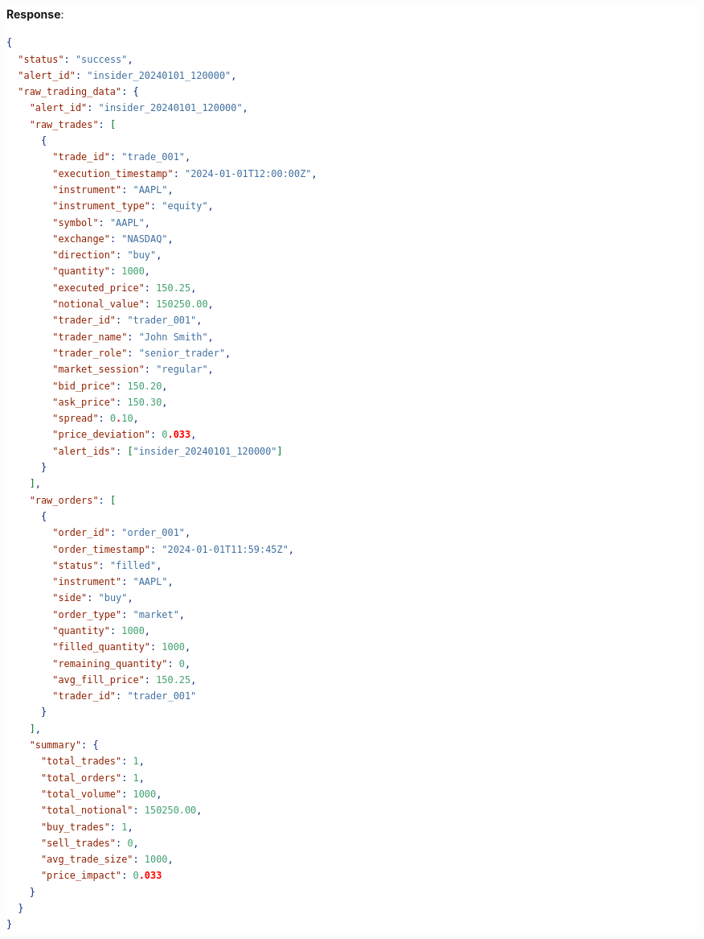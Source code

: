 **Response**:
```json
{
  "status": "success",
  "alert_id": "insider_20240101_120000",
  "raw_trading_data": {
    "alert_id": "insider_20240101_120000",
    "raw_trades": [
      {
        "trade_id": "trade_001",
        "execution_timestamp": "2024-01-01T12:00:00Z",
        "instrument": "AAPL",
        "instrument_type": "equity",
        "symbol": "AAPL",
        "exchange": "NASDAQ",
        "direction": "buy",
        "quantity": 1000,
        "executed_price": 150.25,
        "notional_value": 150250.00,
        "trader_id": "trader_001",
        "trader_name": "John Smith",
        "trader_role": "senior_trader",
        "market_session": "regular",
        "bid_price": 150.20,
        "ask_price": 150.30,
        "spread": 0.10,
        "price_deviation": 0.033,
        "alert_ids": ["insider_20240101_120000"]
      }
    ],
    "raw_orders": [
      {
        "order_id": "order_001",
        "order_timestamp": "2024-01-01T11:59:45Z",
        "status": "filled",
        "instrument": "AAPL",
        "side": "buy",
        "order_type": "market",
        "quantity": 1000,
        "filled_quantity": 1000,
        "remaining_quantity": 0,
        "avg_fill_price": 150.25,
        "trader_id": "trader_001"
      }
    ],
    "summary": {
      "total_trades": 1,
      "total_orders": 1,
      "total_volume": 1000,
      "total_notional": 150250.00,
      "buy_trades": 1,
      "sell_trades": 0,
      "avg_trade_size": 1000,
      "price_impact": 0.033
    }
  }
}
```
